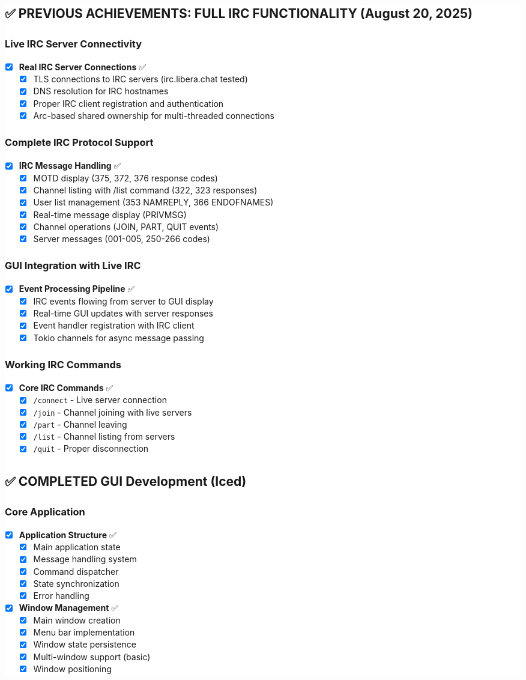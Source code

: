## ✅ PREVIOUS ACHIEVEMENTS: FULL IRC FUNCTIONALITY (August 20, 2025)

### Live IRC Server Connectivity
- [x] **Real IRC Server Connections** ✅
  - [x] TLS connections to IRC servers (irc.libera.chat tested)
  - [x] DNS resolution for IRC hostnames
  - [x] Proper IRC client registration and authentication
  - [x] Arc-based shared ownership for multi-threaded connections

### Complete IRC Protocol Support
- [x] **IRC Message Handling** ✅
  - [x] MOTD display (375, 372, 376 response codes)
  - [x] Channel listing with /list command (322, 323 responses)
  - [x] User list management (353 NAMREPLY, 366 ENDOFNAMES)
  - [x] Real-time message display (PRIVMSG)
  - [x] Channel operations (JOIN, PART, QUIT events)
  - [x] Server messages (001-005, 250-266 codes)

### GUI Integration with Live IRC
- [x] **Event Processing Pipeline** ✅
  - [x] IRC events flowing from server to GUI display
  - [x] Real-time GUI updates with server responses
  - [x] Event handler registration with IRC client
  - [x] Tokio channels for async message passing

### Working IRC Commands
- [x] **Core IRC Commands** ✅
  - [x] `/connect` - Live server connection
  - [x] `/join` - Channel joining with live servers
  - [x] `/part` - Channel leaving
  - [x] `/list` - Channel listing from servers
  - [x] `/quit` - Proper disconnection

## ✅ COMPLETED GUI Development (Iced)

### Core Application
- [x] **Application Structure** ✅
  - [x] Main application state
  - [x] Message handling system
  - [x] Command dispatcher
  - [x] State synchronization
  - [x] Error handling

- [x] **Window Management** ✅
  - [x] Main window creation
  - [x] Menu bar implementation
  - [x] Window state persistence
  - [x] Multi-window support (basic)
  - [x] Window positioning
